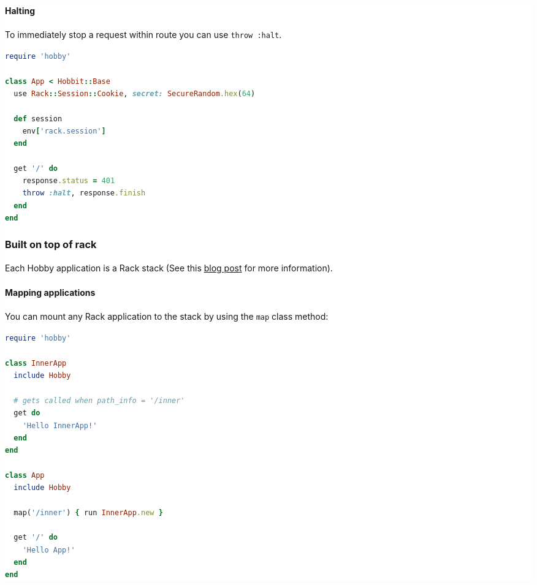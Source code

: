 #### Halting

To immediately stop a request within route you can use `throw :halt`. 

```ruby
require 'hobby'

class App < Hobbit::Base
  use Rack::Session::Cookie, secret: SecureRandom.hex(64)

  def session
    env['rack.session']
  end

  get '/' do
    response.status = 401
    throw :halt, response.finish
  end
end
```

### Built on top of rack

Each Hobby application is a Rack stack (See this
[blog post](http://m.onkey.org/ruby-on-rack-2-the-builder) for more
information).

#### Mapping applications

You can mount any Rack application to the stack by using the `map` class
method:

```ruby
require 'hobby'

class InnerApp
  include Hobby

  # gets called when path_info = '/inner'
  get do
    'Hello InnerApp!'
  end
end

class App
  include Hobby

  map('/inner') { run InnerApp.new }

  get '/' do
    'Hello App!'
  end
end
```
